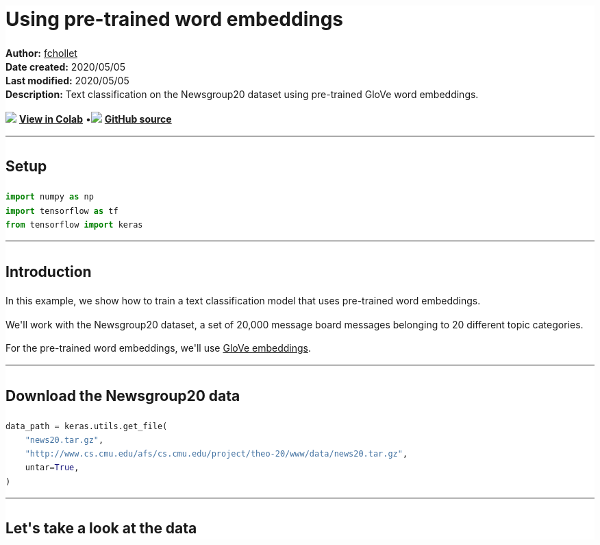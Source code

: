 # Using pre-trained word embeddings

**Author:** [fchollet](https://twitter.com/fchollet)<br>
**Date created:** 2020/05/05<br>
**Last modified:** 2020/05/05<br>
**Description:** Text classification on the Newsgroup20 dataset using pre-trained GloVe word embeddings.


<img class="k-inline-icon" src="https://colab.research.google.com/img/colab_favicon.ico"/> [**View in Colab**](https://colab.research.google.com/github/https://github.com/keras-team/keras-io/blob/master/examples/nlp/pretrained_word_embeddings/ipynb/pretrained_word_embeddings.py)  <span class="k-dot">•</span><img class="k-inline-icon" src="https://github.com/favicon.ico"/> [**GitHub source**](https://github.com/https://github.com/keras-team/keras-io/blob/master/examples/nlp/pretrained_word_embeddings/pretrained_word_embeddings.py)



---
## Setup


```python
import numpy as np
import tensorflow as tf
from tensorflow import keras

```

---
## Introduction

In this example, we show how to train a text classification model that uses pre-trained
word embeddings.

We'll work with the Newsgroup20 dataset, a set of 20,000 message board messages
belonging to 20 different topic categories.

For the pre-trained word embeddings, we'll use
[GloVe embeddings](http://nlp.stanford.edu/projects/glove/).

---
## Download the Newsgroup20 data


```python
data_path = keras.utils.get_file(
    "news20.tar.gz",
    "http://www.cs.cmu.edu/afs/cs.cmu.edu/project/theo-20/www/data/news20.tar.gz",
    untar=True,
)

```

---
## Let's take a look at the data
